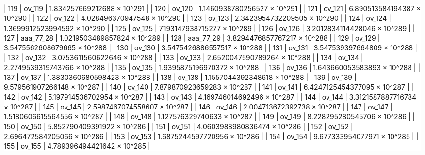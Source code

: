 | 119 | ov_119 | 1.834257669212688 × 10^291 |
| 120 | ov_120 | 1.1460938780256527 × 10^291 |
| 121 | ov_121 | 6.890513584194387 × 10^290 |
| 122 | ov_122 | 4.028496370947548 × 10^290 |
| 123 | ov_123 | 2.3423954732209505 × 10^290 |
| 124 | ov_124 | 1.3699912523994592 × 10^290 |
| 125 | ov_125 | 7.193147938715277 × 10^289 |
| 126 | ov_126 | 3.2012834114428046 × 10^289 |
| 127 | aaa_77_28 | 1.0219503489857824 × 10^289 |
| 128 | aaa_77_29 | 3.8294476857767217 × 10^288 |
| 129 | ov_129 | 3.5475562608679665 × 10^288 |
| 130 | ov_130 | 3.5475426886557517 × 10^288 |
| 131 | ov_131 | 3.547539397664809 × 10^288 |
| 132 | ov_132 | 3.0753611560622646 × 10^288 |
| 133 | ov_133 | 2.6520047590789264 × 10^288 |
| 134 | ov_134 | 2.2749539319743766 × 10^288 |
| 135 | ov_135 | 1.9395875196970372 × 10^288 |
| 136 | ov_136 | 1.643660053583893 × 10^288 |
| 137 | ov_137 | 1.3830360680598423 × 10^288 |
| 138 | ov_138 | 1.1557044392348618 × 10^288 |
| 139 | ov_139 | 9.579561907266148 × 10^287 |
| 140 | ov_140 | 7.879870923659283 × 10^287 |
| 141 | ov_141 | 6.4247125454377095 × 10^287 |
| 142 | ov_142 | 5.197914536702954 × 10^287 |
| 143 | ov_143 | 4.169746014692496 × 10^287 |
| 144 | ov_144 | 3.3121587887716784 × 10^287 |
| 145 | ov_145 | 2.5987467074558607 × 10^287 |
| 146 | ov_146 | 2.004713672392738 × 10^287 |
| 147 | ov_147 | 1.5180606615564556 × 10^287 |
| 148 | ov_148 | 1.127576329740633 × 10^287 |
| 149 | ov_149 | 8.228295280545706 × 10^286 |
| 150 | ov_150 | 5.852790409391922 × 10^286 |
| 151 | ov_151 | 4.0603988980836474 × 10^286 |
| 152 | ov_152 | 2.696472584205066 × 10^286 |
| 153 | ov_153 | 1.6875244597720956 × 10^286 |
| 154 | ov_154 | 9.677333954077971 × 10^285 |
| 155 | ov_155 | 4.789396494421642 × 10^285 |